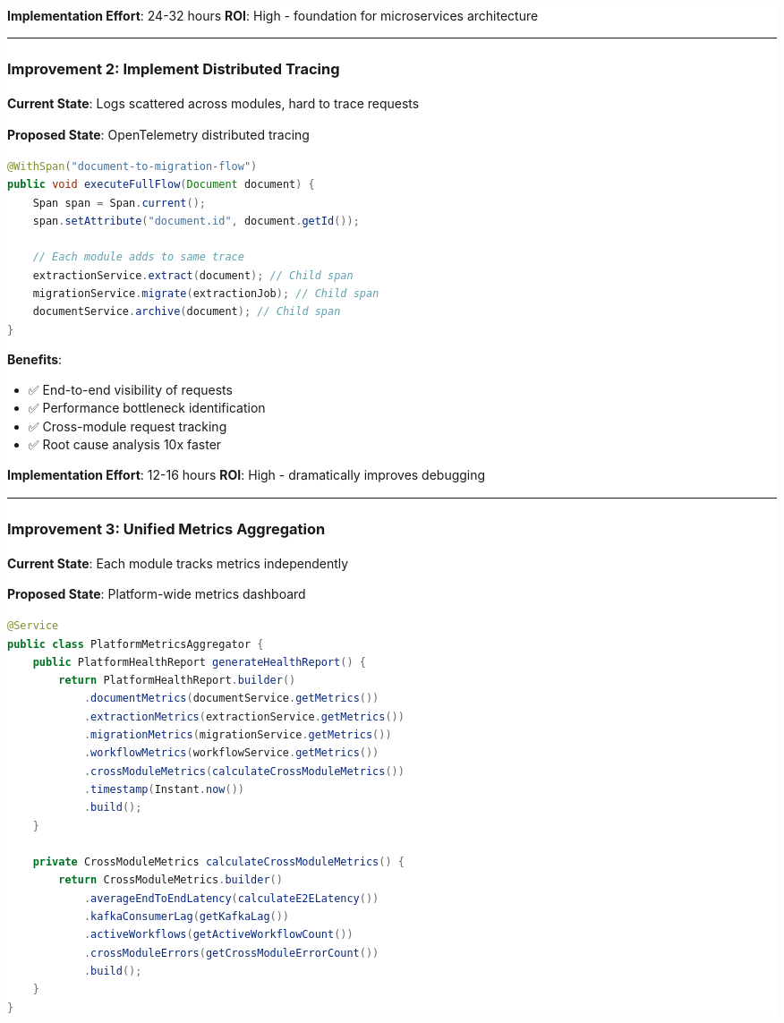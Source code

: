 **Implementation Effort**: 24-32 hours
**ROI**: High - foundation for microservices architecture

---

### Improvement 2: Implement Distributed Tracing

**Current State**: Logs scattered across modules, hard to trace requests

**Proposed State**: OpenTelemetry distributed tracing
```java
@WithSpan("document-to-migration-flow")
public void executeFullFlow(Document document) {
    Span span = Span.current();
    span.setAttribute("document.id", document.getId());

    // Each module adds to same trace
    extractionService.extract(document); // Child span
    migrationService.migrate(extractionJob); // Child span
    documentService.archive(document); // Child span
}
```

**Benefits**:
- ✅ End-to-end visibility of requests
- ✅ Performance bottleneck identification
- ✅ Cross-module request tracking
- ✅ Root cause analysis 10x faster

**Implementation Effort**: 12-16 hours
**ROI**: High - dramatically improves debugging

---

### Improvement 3: Unified Metrics Aggregation

**Current State**: Each module tracks metrics independently

**Proposed State**: Platform-wide metrics dashboard
```java
@Service
public class PlatformMetricsAggregator {
    public PlatformHealthReport generateHealthReport() {
        return PlatformHealthReport.builder()
            .documentMetrics(documentService.getMetrics())
            .extractionMetrics(extractionService.getMetrics())
            .migrationMetrics(migrationService.getMetrics())
            .workflowMetrics(workflowService.getMetrics())
            .crossModuleMetrics(calculateCrossModuleMetrics())
            .timestamp(Instant.now())
            .build();
    }

    private CrossModuleMetrics calculateCrossModuleMetrics() {
        return CrossModuleMetrics.builder()
            .averageEndToEndLatency(calculateE2ELatency())
            .kafkaConsumerLag(getKafkaLag())
            .activeWorkflows(getActiveWorkflowCount())
            .crossModuleErrors(getCrossModuleErrorCount())
            .build();
    }
}
```
